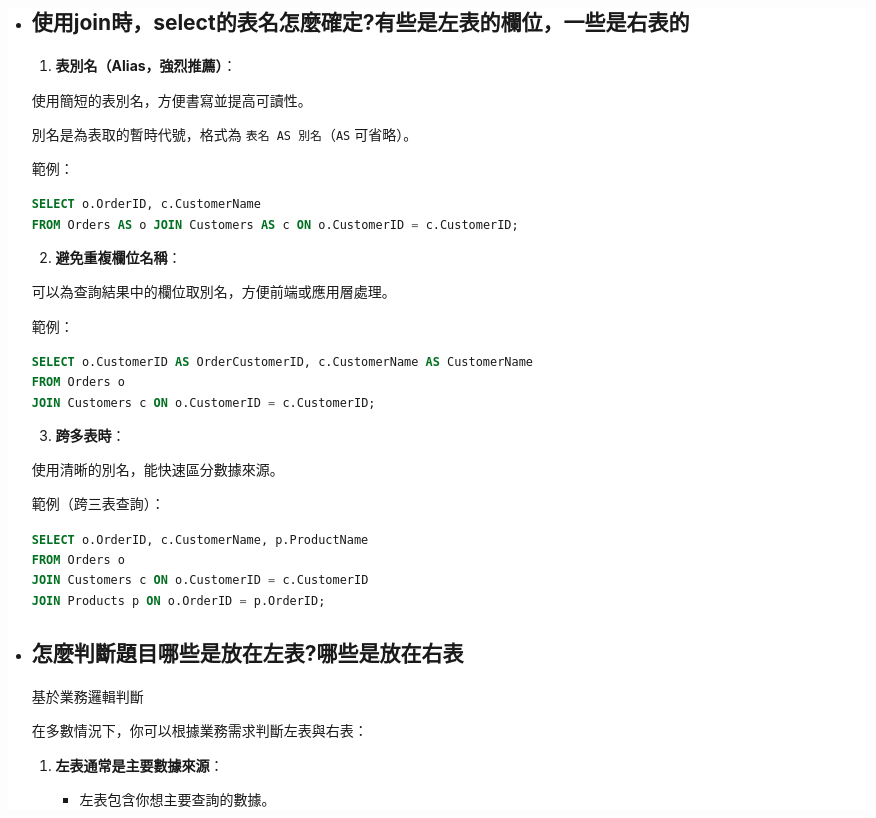    

   

   



+ ## 使用join時，select的表名怎麼確定?有些是左表的欄位，一些是右表的

   1. **表別名（Alias，強烈推薦）**：

   使用簡短的表別名，方便書寫並提高可讀性。

   別名是為表取的暫時代號，格式為 `表名 AS 別名`（`AS` 可省略）。

   範例：

   ```sql
   SELECT o.OrderID, c.CustomerName 
   FROM Orders AS o JOIN Customers AS c ON o.CustomerID = c.CustomerID;
   ```

   

   2. **避免重複欄位名稱**：

   可以為查詢結果中的欄位取別名，方便前端或應用層處理。

   範例：

   ```sql
   SELECT o.CustomerID AS OrderCustomerID, c.CustomerName AS CustomerName 
   FROM Orders o 
   JOIN Customers c ON o.CustomerID = c.CustomerID;
   ```

   

   

   3. **跨多表時**：

   使用清晰的別名，能快速區分數據來源。

   範例（跨三表查詢）：

   ```sql
   SELECT o.OrderID, c.CustomerName, p.ProductName 
   FROM Orders o 
   JOIN Customers c ON o.CustomerID = c.CustomerID 
   JOIN Products p ON o.OrderID = p.OrderID;
   ```

   

   



+ ## 怎麼判斷題目哪些是放在左表?哪些是放在右表

   基於業務邏輯判斷

   在多數情況下，你可以根據業務需求判斷左表與右表：

   1. **左表通常是主要數據來源**：

      - 左表包含你想主要查詢的數據。
